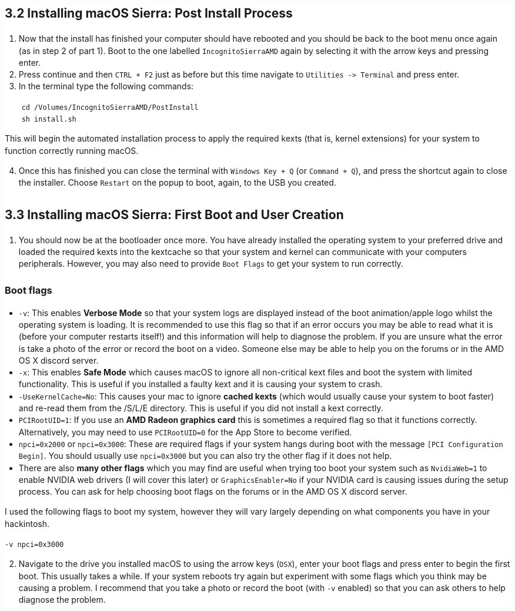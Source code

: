 ## 3.2 Installing macOS Sierra: Post Install Process
1. Now that the install has finished your computer should have rebooted and you should be back to the boot menu once again (as in step 2 of part 1). Boot to the one labelled `IncognitoSierraAMD` again by selecting it with the arrow keys and pressing enter.
2. Press continue and then `CTRL + F2` just as before but this time navigate to `Utilities -> Terminal` and press enter.
3. In the terminal type the following commands:
```
    cd /Volumes/IncognitoSierraAMD/PostInstall
    sh install.sh
```
This will begin the automated installation process to apply the required kexts (that is, kernel extensions) for your system to function correctly running macOS.

4. Once this has finished you can close the terminal with `Windows Key + Q` (or `Command + Q`), and press the shortcut again to close the installer. Choose `Restart` on the popup to boot, again, to the USB you created.

## 3.3 Installing macOS Sierra: First Boot and User Creation
1. You should now be at the bootloader once more. You have already installed the operating system to your preferred drive and loaded the required kexts into the kextcache so that your system and kernel can communicate with your computers peripherals. However, you may also need to provide `Boot Flags` to get your system to run correctly.
### Boot flags

- `-v`: This enables **Verbose Mode** so that your system logs are displayed instead of the boot animation/apple logo whilst the operating system is loading. It is recommended to use this flag so that if an error occurs you may be able to read what it is (before your computer restarts itself!) and this information will help to diagnose the problem. If you are unsure what the error is take a photo of the error or record the boot on a video. Someone else may be able to help you on the forums or in the AMD OS X discord server.
- `-x`: This enables **Safe Mode** which causes macOS to ignore all non-critical kext files and boot the system with limited functionality. This is useful if you installed a faulty kext and it is causing your system to crash.
- `-UseKernelCache=No`: This causes your mac to ignore **cached kexts** (which would usually cause your system to boot faster) and re-read them from the /S/L/E directory. This is useful if you did not install a kext correctly.
- `PCIRootUID=1`: If you use an **AMD Radeon graphics card** this is sometimes a required flag so that it functions correctly. Alternatively, you may need to use `PCIRootUID=0` for the App Store to become verified.
- `npci=0x2000` or `npci=0x3000`: These are required flags if your system hangs during boot with the message `[PCI Configuration Begin]`. You should usually use `npci=0x3000` but you can also try the other flag if it does not help.
- There are also **many other flags** which you may find are useful when trying too boot your system such as `NvidiaWeb=1` to enable NVIDIA web drivers (I will cover this later) or `GraphicsEnabler=No` if your NVIDIA card is causing issues during the setup process. You can ask for help choosing boot flags on the forums or in the AMD OS X discord server.

I used the following flags to boot my system, however they will vary largely depending on what components you have in your hackintosh.
```
-v npci=0x3000
```
2. Navigate to the drive you installed macOS to using the arrow keys (`OSX`), enter your boot flags and press enter to begin the first boot. This usually takes a while. If your system reboots try again but experiment with some flags which you think may be causing a problem. I recommend that you take a photo or record the boot (with `-v` enabled) so that you can ask others to help diagnose the problem.